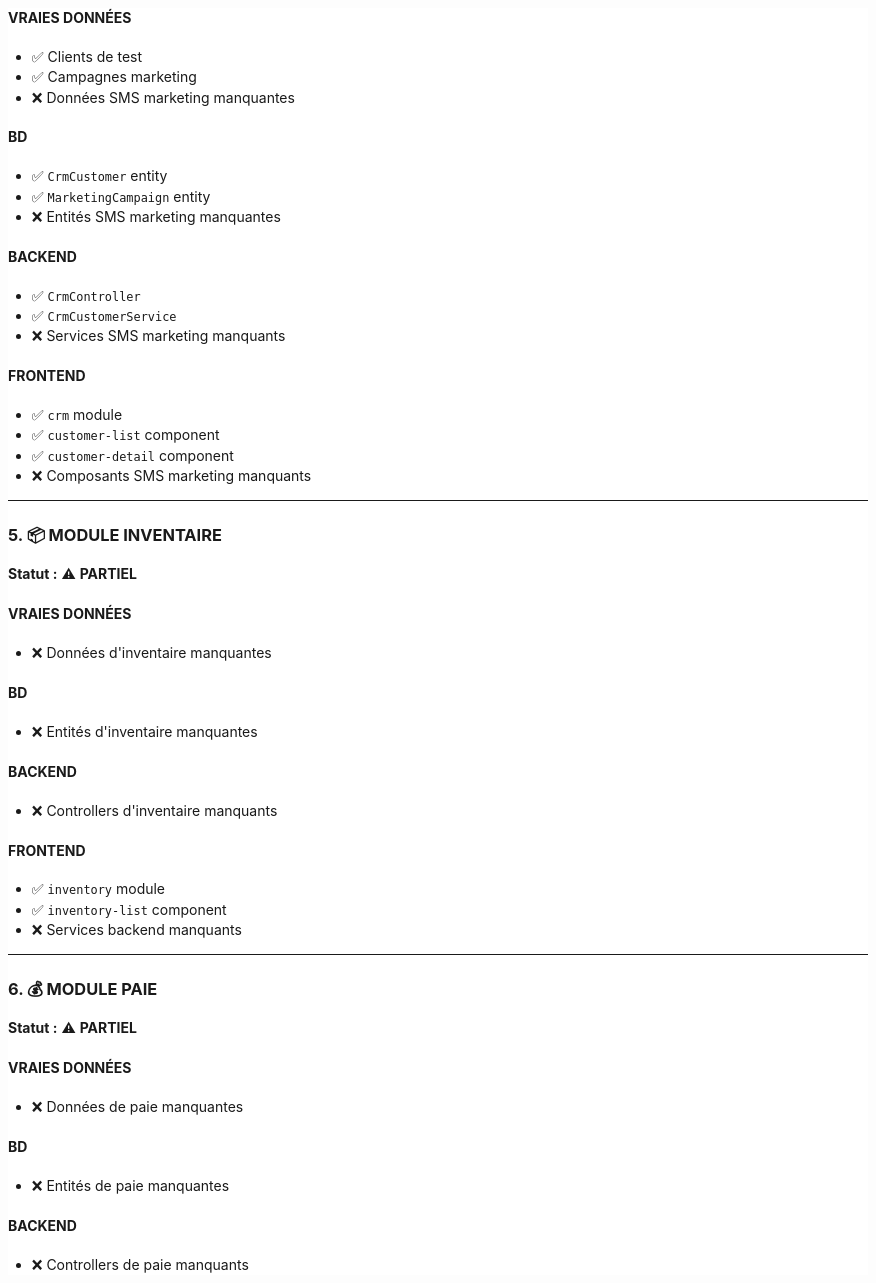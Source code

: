 #### VRAIES DONNÉES
- ✅ Clients de test
- ✅ Campagnes marketing
- ❌ Données SMS marketing manquantes

#### BD
- ✅ `CrmCustomer` entity
- ✅ `MarketingCampaign` entity
- ❌ Entités SMS marketing manquantes

#### BACKEND
- ✅ `CrmController`
- ✅ `CrmCustomerService`
- ❌ Services SMS marketing manquants

#### FRONTEND
- ✅ `crm` module
- ✅ `customer-list` component
- ✅ `customer-detail` component
- ❌ Composants SMS marketing manquants

---

### 5. 📦 **MODULE INVENTAIRE**
**Statut :** ⚠️ **PARTIEL**

#### VRAIES DONNÉES
- ❌ Données d'inventaire manquantes

#### BD
- ❌ Entités d'inventaire manquantes

#### BACKEND
- ❌ Controllers d'inventaire manquants

#### FRONTEND
- ✅ `inventory` module
- ✅ `inventory-list` component
- ❌ Services backend manquants

---

### 6. 💰 **MODULE PAIE**
**Statut :** ⚠️ **PARTIEL**

#### VRAIES DONNÉES
- ❌ Données de paie manquantes

#### BD
- ❌ Entités de paie manquantes

#### BACKEND
- ❌ Controllers de paie manquants
